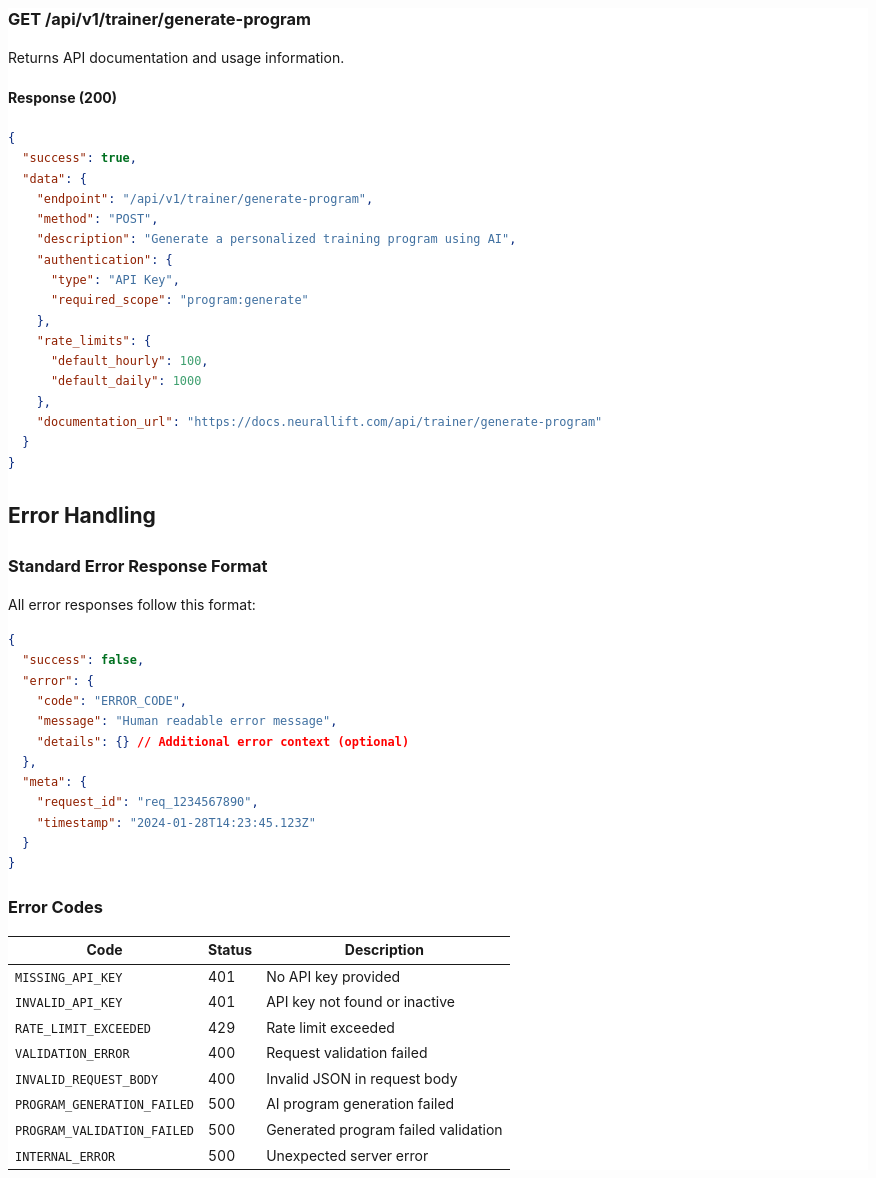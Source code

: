 ### GET /api/v1/trainer/generate-program

Returns API documentation and usage information.

#### Response (200)

```json
{
  "success": true,
  "data": {
    "endpoint": "/api/v1/trainer/generate-program",
    "method": "POST",
    "description": "Generate a personalized training program using AI",
    "authentication": {
      "type": "API Key",
      "required_scope": "program:generate"
    },
    "rate_limits": {
      "default_hourly": 100,
      "default_daily": 1000
    },
    "documentation_url": "https://docs.neurallift.com/api/trainer/generate-program"
  }
}
```

## Error Handling

### Standard Error Response Format

All error responses follow this format:

```json
{
  "success": false,
  "error": {
    "code": "ERROR_CODE",
    "message": "Human readable error message",
    "details": {} // Additional error context (optional)
  },
  "meta": {
    "request_id": "req_1234567890",
    "timestamp": "2024-01-28T14:23:45.123Z"
  }
}
```

### Error Codes

| Code | Status | Description |
|------|--------|-------------|
| `MISSING_API_KEY` | 401 | No API key provided |
| `INVALID_API_KEY` | 401 | API key not found or inactive |
| `RATE_LIMIT_EXCEEDED` | 429 | Rate limit exceeded |
| `VALIDATION_ERROR` | 400 | Request validation failed |
| `INVALID_REQUEST_BODY` | 400 | Invalid JSON in request body |
| `PROGRAM_GENERATION_FAILED` | 500 | AI program generation failed |
| `PROGRAM_VALIDATION_FAILED` | 500 | Generated program failed validation |
| `INTERNAL_ERROR` | 500 | Unexpected server error |